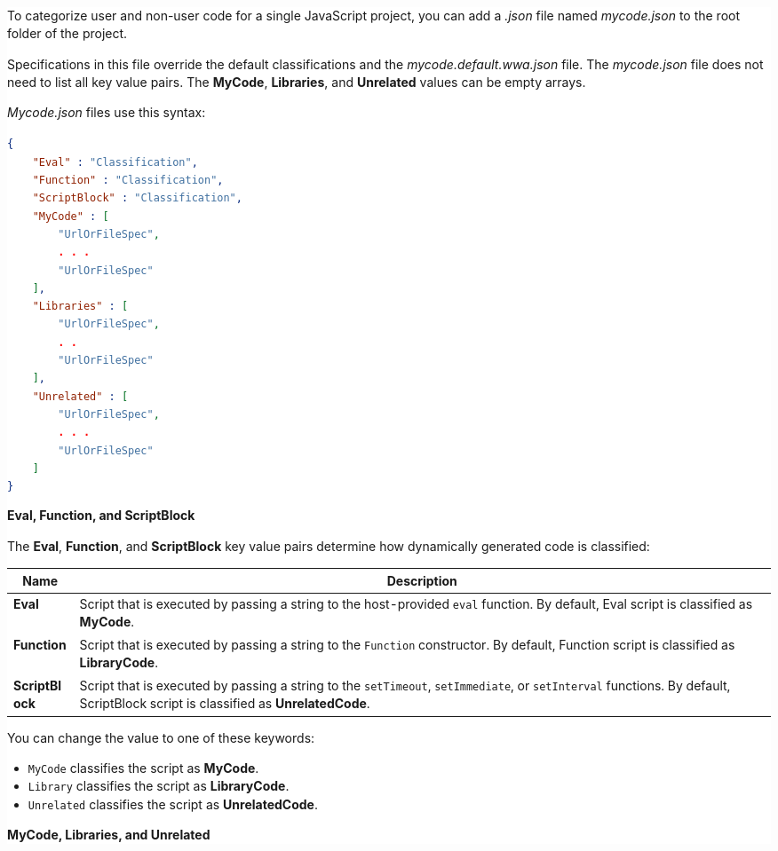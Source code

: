 To categorize user and non-user code for a single JavaScript project, you can add a *.json* file named *mycode.json* to the root folder of the project.

Specifications in this file override the default classifications and the *mycode.default.wwa.json* file. The *mycode.json* file does not need to list all key value pairs. The **MyCode**, **Libraries**, and **Unrelated** values can be empty arrays.

*Mycode.json* files use this syntax:

```json
{
    "Eval" : "Classification",
    "Function" : "Classification",
    "ScriptBlock" : "Classification",
    "MyCode" : [
        "UrlOrFileSpec",
        . . .
        "UrlOrFileSpec"
    ],
    "Libraries" : [
        "UrlOrFileSpec",
        . .
        "UrlOrFileSpec"
    ],
    "Unrelated" : [
        "UrlOrFileSpec",
        . . .
        "UrlOrFileSpec"
    ]
}

```

**Eval, Function, and ScriptBlock**

The **Eval**, **Function**, and **ScriptBlock** key value pairs determine how dynamically generated code is classified:

|Name|Description|
|-|-|
|**Eval**|Script that is executed by passing a string to the host-provided `eval` function. By default, Eval script is classified as **MyCode**.|
|**Function**|Script that is executed by passing a string to the `Function` constructor. By default, Function script is classified as **LibraryCode**.|
|**ScriptBlock**|Script that is executed by passing a string to the `setTimeout`, `setImmediate`, or `setInterval` functions. By default, ScriptBlock script is classified as **UnrelatedCode**.|

You can change the value to one of these keywords:

- `MyCode` classifies the script as **MyCode**.
- `Library` classifies the script as **LibraryCode**.
- `Unrelated` classifies the script as **UnrelatedCode**.

**MyCode, Libraries, and Unrelated**
